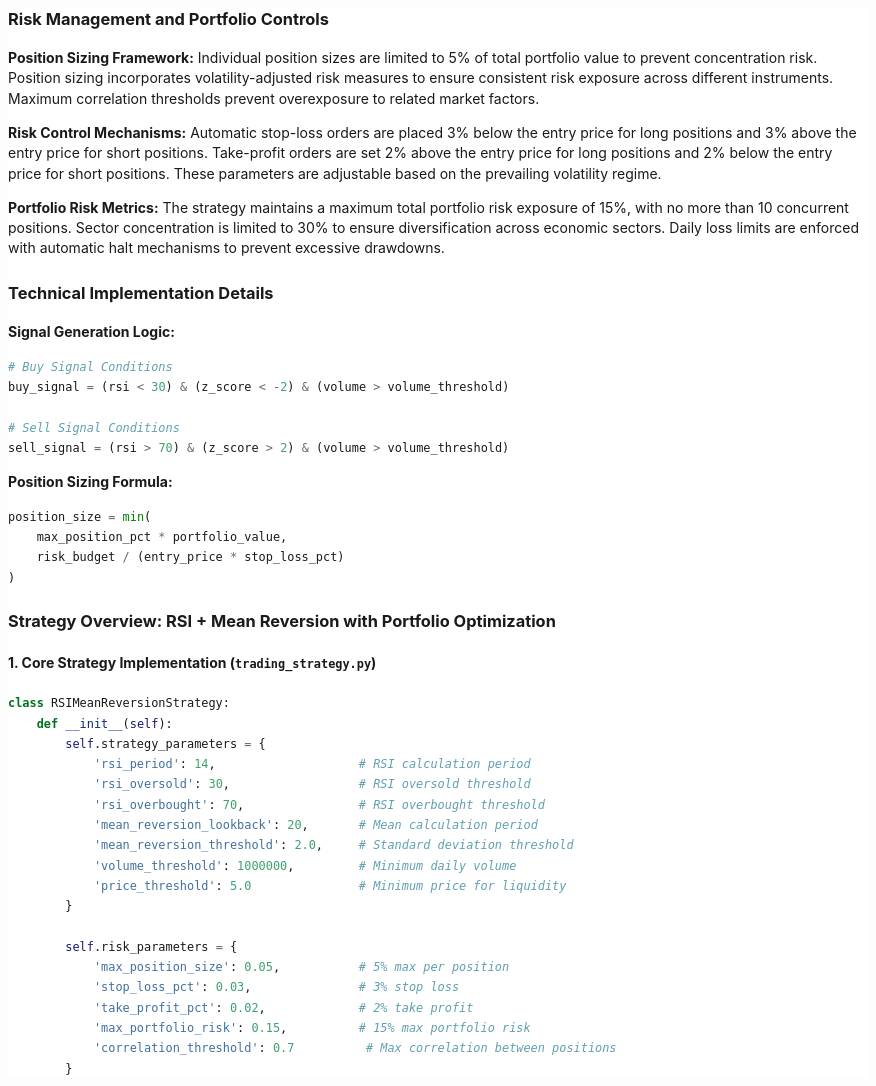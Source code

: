 ### Risk Management and Portfolio Controls

**Position Sizing Framework:**
Individual position sizes are limited to 5% of total portfolio value to prevent concentration risk. Position sizing incorporates volatility-adjusted risk measures to ensure consistent risk exposure across different instruments. Maximum correlation thresholds prevent overexposure to related market factors.

**Risk Control Mechanisms:**
Automatic stop-loss orders are placed 3% below the entry price for long positions and 3% above the entry price for short positions. Take-profit orders are set 2% above the entry price for long positions and 2% below the entry price for short positions. These parameters are adjustable based on the prevailing volatility regime.

**Portfolio Risk Metrics:**
The strategy maintains a maximum total portfolio risk exposure of 15%, with no more than 10 concurrent positions. Sector concentration is limited to 30% to ensure diversification across economic sectors. Daily loss limits are enforced with automatic halt mechanisms to prevent excessive drawdowns.

### Technical Implementation Details

**Signal Generation Logic:**
```python
# Buy Signal Conditions
buy_signal = (rsi < 30) & (z_score < -2) & (volume > volume_threshold)

# Sell Signal Conditions  
sell_signal = (rsi > 70) & (z_score > 2) & (volume > volume_threshold)
```

**Position Sizing Formula:**
```python
position_size = min(
    max_position_pct * portfolio_value,
    risk_budget / (entry_price * stop_loss_pct)
)
```

### Strategy Overview: RSI + Mean Reversion with Portfolio Optimization

#### 1. **Core Strategy Implementation** (`trading_strategy.py`)
```python
class RSIMeanReversionStrategy:
    def __init__(self):
        self.strategy_parameters = {
            'rsi_period': 14,                    # RSI calculation period
            'rsi_oversold': 30,                  # RSI oversold threshold
            'rsi_overbought': 70,                # RSI overbought threshold
            'mean_reversion_lookback': 20,       # Mean calculation period
            'mean_reversion_threshold': 2.0,     # Standard deviation threshold
            'volume_threshold': 1000000,         # Minimum daily volume
            'price_threshold': 5.0               # Minimum price for liquidity
        }
        
        self.risk_parameters = {
            'max_position_size': 0.05,           # 5% max per position
            'stop_loss_pct': 0.03,               # 3% stop loss
            'take_profit_pct': 0.02,             # 2% take profit
            'max_portfolio_risk': 0.15,          # 15% max portfolio risk
            'correlation_threshold': 0.7          # Max correlation between positions
        }
```

